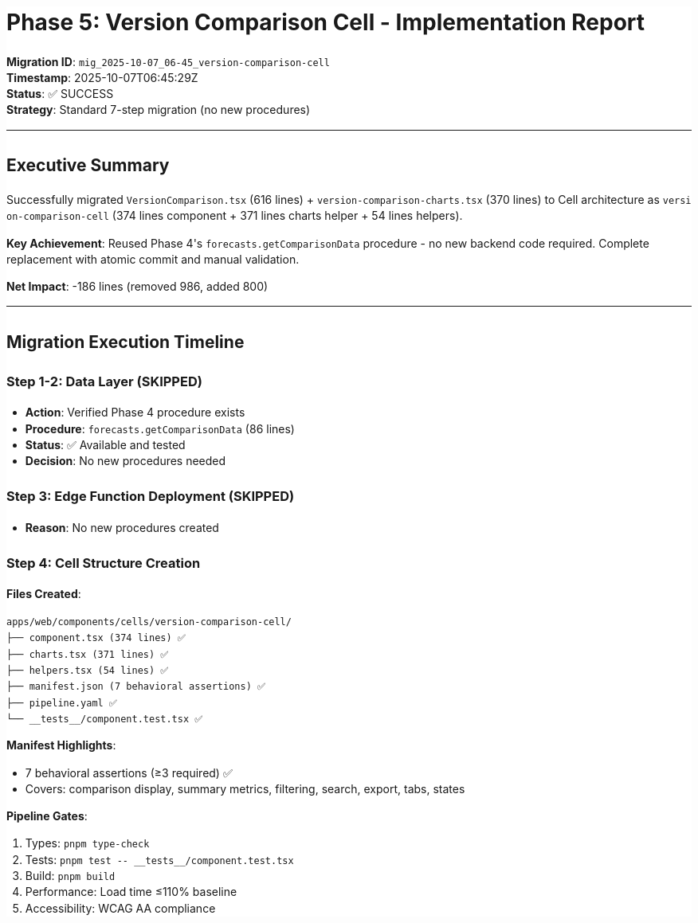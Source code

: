 # Phase 5: Version Comparison Cell - Implementation Report

**Migration ID**: `mig_2025-10-07_06-45_version-comparison-cell`  
**Timestamp**: 2025-10-07T06:45:29Z  
**Status**: ✅ SUCCESS  
**Strategy**: Standard 7-step migration (no new procedures)

---

## Executive Summary

Successfully migrated `VersionComparison.tsx` (616 lines) + `version-comparison-charts.tsx` (370 lines) to Cell architecture as `version-comparison-cell` (374 lines component + 371 lines charts helper + 54 lines helpers).

**Key Achievement**: Reused Phase 4's `forecasts.getComparisonData` procedure - no new backend code required. Complete replacement with atomic commit and manual validation.

**Net Impact**: -186 lines (removed 986, added 800)

---

## Migration Execution Timeline

### Step 1-2: Data Layer (SKIPPED)
- **Action**: Verified Phase 4 procedure exists
- **Procedure**: `forecasts.getComparisonData` (86 lines)
- **Status**: ✅ Available and tested
- **Decision**: No new procedures needed

### Step 3: Edge Function Deployment (SKIPPED)
- **Reason**: No new procedures created

### Step 4: Cell Structure Creation
**Files Created**:
```
apps/web/components/cells/version-comparison-cell/
├── component.tsx (374 lines) ✅
├── charts.tsx (371 lines) ✅
├── helpers.tsx (54 lines) ✅
├── manifest.json (7 behavioral assertions) ✅
├── pipeline.yaml ✅
└── __tests__/component.test.tsx ✅
```

**Manifest Highlights**:
- 7 behavioral assertions (≥3 required) ✅
- Covers: comparison display, summary metrics, filtering, search, export, tabs, states

**Pipeline Gates**:
1. Types: `pnpm type-check`
2. Tests: `pnpm test -- __tests__/component.test.tsx`
3. Build: `pnpm build`
4. Performance: Load time ≤110% baseline
5. Accessibility: WCAG AA compliance

